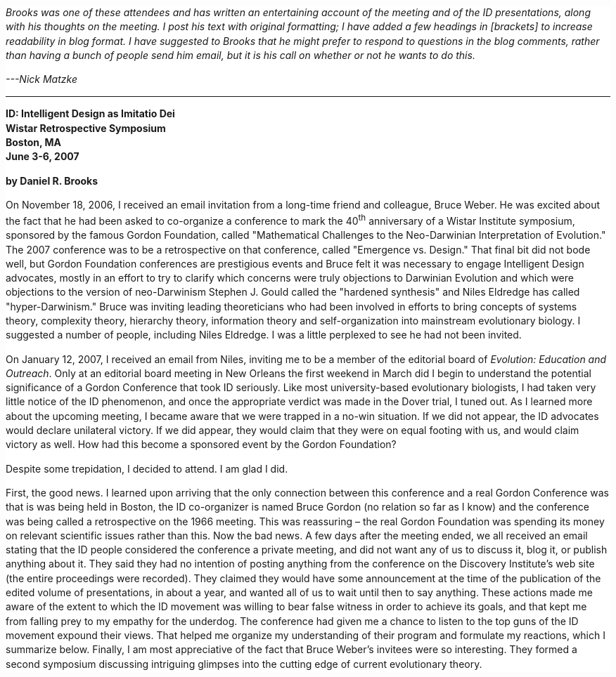 _Brooks was one of these attendees and has written an entertaining account of the meeting and of the ID presentations, along with his thoughts on the meeting. I post his text with original formatting; I have added a few headings in \[brackets\] to increase readability in blog format.  I have suggested to Brooks that he might prefer to respond to questions in the blog comments, rather than having a bunch of people send him email, but it is his call on whether or not he wants to do this._

_---Nick Matzke_

*********

**ID: Intelligent Design as Imitatio Dei<br />
Wistar Retrospective Symposium<br />
Boston, MA<br />
June 3-6, 2007**

**by Daniel R. Brooks**

On November 18, 2006, I received an email invitation from a long-time friend and colleague, Bruce Weber. He was excited about the fact that he had been asked to co-organize a conference to mark the 40<sup>th</sup> anniversary of a Wistar Institute symposium, sponsored by the famous Gordon Foundation, called "Mathematical Challenges to the Neo-Darwinian Interpretation of Evolution." The 2007 conference was to be a retrospective on that conference, called "Emergence vs. Design." That final bit did not bode well, but Gordon Foundation conferences are prestigious events and Bruce felt it was necessary to engage Intelligent Design advocates, mostly in an effort to try to clarify which concerns were truly objections to Darwinian Evolution and which were objections to the version of neo-Darwinism Stephen J. Gould called the "hardened synthesis" and Niles Eldredge has called "hyper-Darwinism." Bruce was inviting leading theoreticians who had been involved in efforts to bring concepts of systems theory, complexity theory, hierarchy theory, information theory and self-organization into mainstream evolutionary biology. I suggested a number of people, including Niles Eldredge. I was a little perplexed to see he had not been invited.

On January 12, 2007, I received an email from Niles, inviting me to be a member of the editorial board of _Evolution: Education and Outreach_. Only at an editorial board meeting in New Orleans the first weekend in March did I begin to understand the potential significance of a Gordon Conference that took ID seriously. Like most university-based evolutionary biologists, I had taken very little notice of the ID phenomenon, and once the appropriate verdict was made in the Dover trial, I tuned out. As I learned more about the upcoming meeting, I became aware that we were trapped in a no-win situation. If we did not appear, the ID advocates would declare unilateral victory. If we did appear, they would claim that they were on equal footing with us, and would claim victory as well. How had this become a sponsored event by the Gordon Foundation? 

Despite some trepidation, I decided to attend. I am glad I did.

First, the good news. I learned upon arriving that the only connection between this conference and a real Gordon Conference was that is was being held in Boston, the ID co-organizer is named Bruce Gordon (no relation so far as I know) and the conference was being called a retrospective on the 1966 meeting. This was reassuring – the real Gordon Foundation was spending its money on relevant scientific issues rather than this. Now the bad news. A few days after the meeting ended, we all received an email stating that the ID people considered the conference a private meeting, and did not want any of us to discuss it, blog it, or publish anything about it. They said they had no intention of posting anything from the conference on the Discovery Institute’s web site (the entire proceedings were recorded). They claimed they would have some announcement at the time of the publication of the edited volume of presentations, in about a year, and wanted all of us to wait until then to say anything. These actions made me aware of the extent to which the ID movement was willing to bear false witness in order to achieve its goals, and that kept me from falling prey to my empathy for the underdog. The conference had given me a chance to listen to the top guns of the ID movement expound their views. That helped me organize my understanding of their program and formulate my reactions, which I summarize below. Finally, I am most appreciative of the fact that Bruce Weber’s invitees were so interesting. They formed a second symposium discussing intriguing glimpses into the cutting edge of current evolutionary theory.
